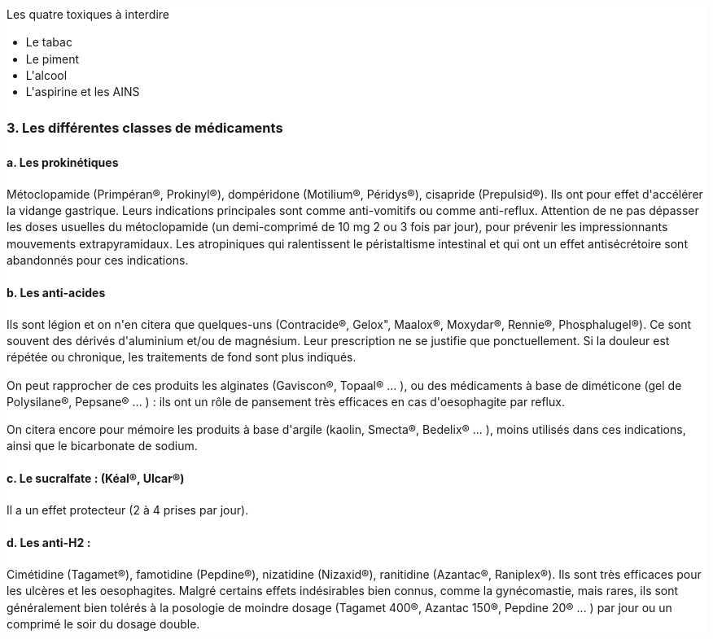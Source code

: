 <thead>

<tr>

<th scope="col">Les quatre toxiques à interdire</th>

</tr>

</thead>

<tbody>

<tr>

<td><ul><li>Le tabac</li><li>Le piment</li><li>L'alcool</li><li>L'aspirine et les AINS</li></ul></td>

</tr>

</tbody>

</table>

### 3. Les différentes classes de médicaments

#### a. Les prokinétiques

Métoclopamide (Primpéran®, Prokinyl®), dompéridone (Motilium®, Péridys®), cisapride (Prepulsid®). Ils ont pour effet d'accélérer la vidange gastrique. Leurs indications principales sont comme anti-vomitifs ou comme anti-reflux. Attention de ne pas dépasser les doses usuelles du métoclopamide (un demi-comprimé de 10 mg 2 ou 3 fois par jour), pour prévenir les impressionnants mouvements extrapyramidaux. Les atropiniques qui ralentissent le péristaltisme intestinal et qui ont un effet antisécrétoire sont abandonnés pour ces indications.

#### b. Les anti-acides

Ils sont légion et on n'en citera que quelques-uns (Contracide®, Gelox", Maalox®, Moxydar®, Rennie®, Phosphalugel®). Ce sont souvent des dérivés d'aluminium et/ou de magnésium. Leur prescription ne se justifie que ponctuellement. Si la douleur est répétée ou chronique, les traitements de fond sont plus indiqués.

On peut rapprocher de ces produits les alginates (Gaviscon®, Topaal® ... ), ou des médicaments à base de diméticone (gel de Polysilane®, Pepsane® ... ) : ils ont un rôle de pansement très efficaces en cas d'oesophagite par reflux.

On citera encore pour mémoire les produits à base d'argile (kaolin, Smecta®, Bedelix® ... ), moins utilisés dans ces indications, ainsi que le bicarbonate de sodium.

#### c. Le sucralfate : (Kéal®, Ulcar®)

Il a un effet protecteur (2 à 4 prises par jour).

#### d. Les anti-H2 :

Cimétidine (Tagamet®), famotidine (Pepdine®), nizatidine (Nizaxid®), ranitidine (Azantac®, Raniplex®). Ils sont très efficaces pour les ulcères et les oesophagites. Malgré certains effets indésirables bien connus, comme la gynécomastie, mais rares, ils sont généralement bien tolérés à la posologie de moindre dosage (Tagamet 400®, Azantac 150®, Pepdine 20® ... ) par jour ou un comprimé le soir du dosage double.
